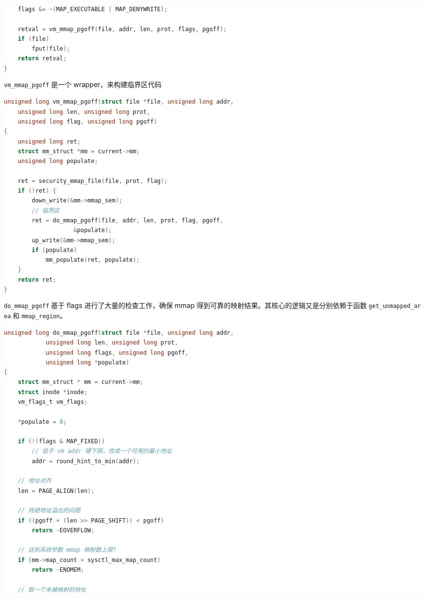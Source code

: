 ```c
    flags &= ~(MAP_EXECUTABLE | MAP_DENYWRITE);

    retval = vm_mmap_pgoff(file, addr, len, prot, flags, pgoff);
    if (file)
        fput(file);
    return retval;
}
```

`vm_mmap_pgoff` 是一个 wrapper，来构建临界区代码

```c
unsigned long vm_mmap_pgoff(struct file *file, unsigned long addr,
    unsigned long len, unsigned long prot,
    unsigned long flag, unsigned long pgoff)
{
    unsigned long ret;
    struct mm_struct *mm = current->mm;
    unsigned long populate;

    ret = security_mmap_file(file, prot, flag);
    if (!ret) {
        down_write(&mm->mmap_sem);
        // 临界区
        ret = do_mmap_pgoff(file, addr, len, prot, flag, pgoff,
                    &populate);
        up_write(&mm->mmap_sem);
        if (populate)
            mm_populate(ret, populate);
    }
    return ret;
}
```

`do_mmap_pgoff` 基于 flags 进行了大量的检查工作，确保 mmap 得到可靠的映射结果。其核心的逻辑又是分别依赖于函数 `get_unmapped_area` 和 `mmap_region`。

```c
unsigned long do_mmap_pgoff(struct file *file, unsigned long addr,
            unsigned long len, unsigned long prot,
            unsigned long flags, unsigned long pgoff,
            unsigned long *populate)
{
    struct mm_struct * mm = current->mm;
    struct inode *inode;
    vm_flags_t vm_flags;

    *populate = 0;

    if (!(flags & MAP_FIXED))
        // 低于 vm addr 硬下限，改成一个可用的最小地址
        addr = round_hint_to_min(addr);

    // 地址对齐
    len = PAGE_ALIGN(len);

    // 规避地址溢出的问题 
    if ((pgoff + (len >> PAGE_SHIFT)) < pgoff)
        return -EOVERFLOW;

    // 达到系统参数 mmap 映射数上限?
    if (mm->map_count > sysctl_max_map_count)
        return -ENOMEM;

    // 取一个未被映射的地址
```
